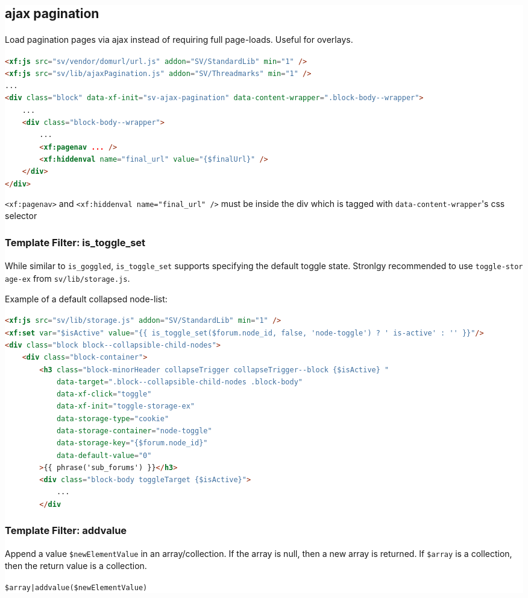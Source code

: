 
## ajax pagination

Load pagination pages via ajax instead of requiring full page-loads. Useful for overlays.

```html
<xf:js src="sv/vendor/domurl/url.js" addon="SV/StandardLib" min="1" />
<xf:js src="sv/lib/ajaxPagination.js" addon="SV/Threadmarks" min="1" />
...
<div class="block" data-xf-init="sv-ajax-pagination" data-content-wrapper=".block-body--wrapper">
    ...
    <div class="block-body--wrapper">
        ...
        <xf:pagenav ... />
        <xf:hiddenval name="final_url" value="{$finalUrl}" />
    </div>
</div>
```
`<xf:pagenav>` and `<xf:hiddenval name="final_url" />` must be inside the div which is tagged with `data-content-wrapper`'s css selector

### Template Filter: is_toggle_set

While similar to `is_goggled`, `is_toggle_set` supports specifying the default toggle state.
Stronlgy recommended to use `toggle-storage-ex` from `sv/lib/storage.js`.

Example of a default collapsed node-list:
```html
<xf:js src="sv/lib/storage.js" addon="SV/StandardLib" min="1" />
<xf:set var="$isActive" value="{{ is_toggle_set($forum.node_id, false, 'node-toggle') ? ' is-active' : '' }}"/>
<div class="block block--collapsible-child-nodes">
    <div class="block-container">
        <h3 class="block-minorHeader collapseTrigger collapseTrigger--block {$isActive} "
            data-target=".block--collapsible-child-nodes .block-body"
            data-xf-click="toggle"
            data-xf-init="toggle-storage-ex"
            data-storage-type="cookie"
            data-storage-container="node-toggle"
            data-storage-key="{$forum.node_id}"
            data-default-value="0"
        >{{ phrase('sub_forums') }}</h3>
        <div class="block-body toggleTarget {$isActive}">
            ...
        </div
```

### Template Filter: addvalue
Append a value `$newElementValue` in an array/collection. If the array is null, then a new array is returned.
If `$array` is a collection, then the return value is a collection.
```
$array|addvalue($newElementValue)
```
